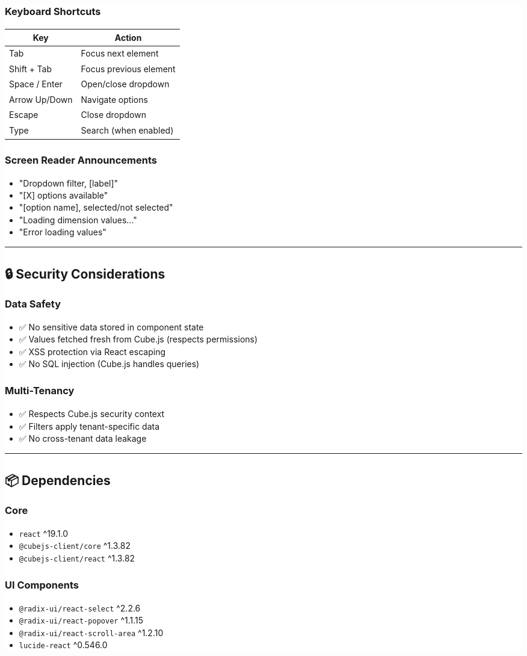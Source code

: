 ### Keyboard Shortcuts
| Key | Action |
|-----|--------|
| Tab | Focus next element |
| Shift + Tab | Focus previous element |
| Space / Enter | Open/close dropdown |
| Arrow Up/Down | Navigate options |
| Escape | Close dropdown |
| Type | Search (when enabled) |

### Screen Reader Announcements
- "Dropdown filter, [label]"
- "[X] options available"
- "[option name], selected/not selected"
- "Loading dimension values..."
- "Error loading values"

---

## 🔒 Security Considerations

### Data Safety
- ✅ No sensitive data stored in component state
- ✅ Values fetched fresh from Cube.js (respects permissions)
- ✅ XSS protection via React escaping
- ✅ No SQL injection (Cube.js handles queries)

### Multi-Tenancy
- ✅ Respects Cube.js security context
- ✅ Filters apply tenant-specific data
- ✅ No cross-tenant data leakage

---

## 📦 Dependencies

### Core
- `react` ^19.1.0
- `@cubejs-client/core` ^1.3.82
- `@cubejs-client/react` ^1.3.82

### UI Components
- `@radix-ui/react-select` ^2.2.6
- `@radix-ui/react-popover` ^1.1.15
- `@radix-ui/react-scroll-area` ^1.2.10
- `lucide-react` ^0.546.0
